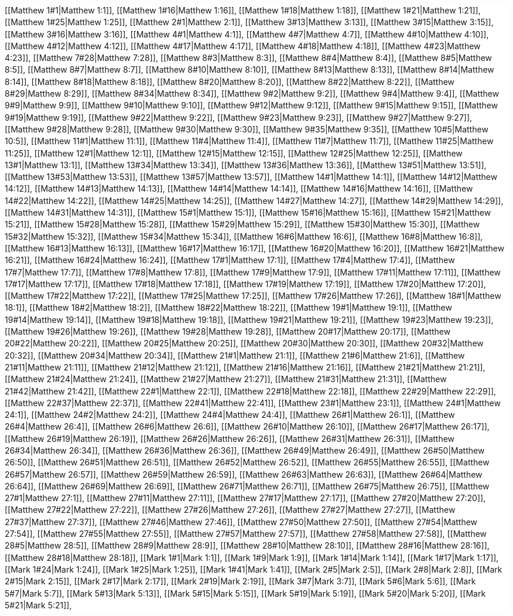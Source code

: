 [[Matthew 1#1|Matthew 1:1]], [[Matthew 1#16|Matthew 1:16]], [[Matthew 1#18|Matthew 1:18]], [[Matthew 1#21|Matthew 1:21]], [[Matthew 1#25|Matthew 1:25]], [[Matthew 2#1|Matthew 2:1]], [[Matthew 3#13|Matthew 3:13]], [[Matthew 3#15|Matthew 3:15]], [[Matthew 3#16|Matthew 3:16]], [[Matthew 4#1|Matthew 4:1]], [[Matthew 4#7|Matthew 4:7]], [[Matthew 4#10|Matthew 4:10]], [[Matthew 4#12|Matthew 4:12]], [[Matthew 4#17|Matthew 4:17]], [[Matthew 4#18|Matthew 4:18]], [[Matthew 4#23|Matthew 4:23]], [[Matthew 7#28|Matthew 7:28]], [[Matthew 8#3|Matthew 8:3]], [[Matthew 8#4|Matthew 8:4]], [[Matthew 8#5|Matthew 8:5]], [[Matthew 8#7|Matthew 8:7]], [[Matthew 8#10|Matthew 8:10]], [[Matthew 8#13|Matthew 8:13]], [[Matthew 8#14|Matthew 8:14]], [[Matthew 8#18|Matthew 8:18]], [[Matthew 8#20|Matthew 8:20]], [[Matthew 8#22|Matthew 8:22]], [[Matthew 8#29|Matthew 8:29]], [[Matthew 8#34|Matthew 8:34]], [[Matthew 9#2|Matthew 9:2]], [[Matthew 9#4|Matthew 9:4]], [[Matthew 9#9|Matthew 9:9]], [[Matthew 9#10|Matthew 9:10]], [[Matthew 9#12|Matthew 9:12]], [[Matthew 9#15|Matthew 9:15]], [[Matthew 9#19|Matthew 9:19]], [[Matthew 9#22|Matthew 9:22]], [[Matthew 9#23|Matthew 9:23]], [[Matthew 9#27|Matthew 9:27]], [[Matthew 9#28|Matthew 9:28]], [[Matthew 9#30|Matthew 9:30]], [[Matthew 9#35|Matthew 9:35]], [[Matthew 10#5|Matthew 10:5]], [[Matthew 11#1|Matthew 11:1]], [[Matthew 11#4|Matthew 11:4]], [[Matthew 11#7|Matthew 11:7]], [[Matthew 11#25|Matthew 11:25]], [[Matthew 12#1|Matthew 12:1]], [[Matthew 12#15|Matthew 12:15]], [[Matthew 12#25|Matthew 12:25]], [[Matthew 13#1|Matthew 13:1]], [[Matthew 13#34|Matthew 13:34]], [[Matthew 13#36|Matthew 13:36]], [[Matthew 13#51|Matthew 13:51]], [[Matthew 13#53|Matthew 13:53]], [[Matthew 13#57|Matthew 13:57]], [[Matthew 14#1|Matthew 14:1]], [[Matthew 14#12|Matthew 14:12]], [[Matthew 14#13|Matthew 14:13]], [[Matthew 14#14|Matthew 14:14]], [[Matthew 14#16|Matthew 14:16]], [[Matthew 14#22|Matthew 14:22]], [[Matthew 14#25|Matthew 14:25]], [[Matthew 14#27|Matthew 14:27]], [[Matthew 14#29|Matthew 14:29]], [[Matthew 14#31|Matthew 14:31]], [[Matthew 15#1|Matthew 15:1]], [[Matthew 15#16|Matthew 15:16]], [[Matthew 15#21|Matthew 15:21]], [[Matthew 15#28|Matthew 15:28]], [[Matthew 15#29|Matthew 15:29]], [[Matthew 15#30|Matthew 15:30]], [[Matthew 15#32|Matthew 15:32]], [[Matthew 15#34|Matthew 15:34]], [[Matthew 16#6|Matthew 16:6]], [[Matthew 16#8|Matthew 16:8]], [[Matthew 16#13|Matthew 16:13]], [[Matthew 16#17|Matthew 16:17]], [[Matthew 16#20|Matthew 16:20]], [[Matthew 16#21|Matthew 16:21]], [[Matthew 16#24|Matthew 16:24]], [[Matthew 17#1|Matthew 17:1]], [[Matthew 17#4|Matthew 17:4]], [[Matthew 17#7|Matthew 17:7]], [[Matthew 17#8|Matthew 17:8]], [[Matthew 17#9|Matthew 17:9]], [[Matthew 17#11|Matthew 17:11]], [[Matthew 17#17|Matthew 17:17]], [[Matthew 17#18|Matthew 17:18]], [[Matthew 17#19|Matthew 17:19]], [[Matthew 17#20|Matthew 17:20]], [[Matthew 17#22|Matthew 17:22]], [[Matthew 17#25|Matthew 17:25]], [[Matthew 17#26|Matthew 17:26]], [[Matthew 18#1|Matthew 18:1]], [[Matthew 18#2|Matthew 18:2]], [[Matthew 18#22|Matthew 18:22]], [[Matthew 19#1|Matthew 19:1]], [[Matthew 19#14|Matthew 19:14]], [[Matthew 19#18|Matthew 19:18]], [[Matthew 19#21|Matthew 19:21]], [[Matthew 19#23|Matthew 19:23]], [[Matthew 19#26|Matthew 19:26]], [[Matthew 19#28|Matthew 19:28]], [[Matthew 20#17|Matthew 20:17]], [[Matthew 20#22|Matthew 20:22]], [[Matthew 20#25|Matthew 20:25]], [[Matthew 20#30|Matthew 20:30]], [[Matthew 20#32|Matthew 20:32]], [[Matthew 20#34|Matthew 20:34]], [[Matthew 21#1|Matthew 21:1]], [[Matthew 21#6|Matthew 21:6]], [[Matthew 21#11|Matthew 21:11]], [[Matthew 21#12|Matthew 21:12]], [[Matthew 21#16|Matthew 21:16]], [[Matthew 21#21|Matthew 21:21]], [[Matthew 21#24|Matthew 21:24]], [[Matthew 21#27|Matthew 21:27]], [[Matthew 21#31|Matthew 21:31]], [[Matthew 21#42|Matthew 21:42]], [[Matthew 22#1|Matthew 22:1]], [[Matthew 22#18|Matthew 22:18]], [[Matthew 22#29|Matthew 22:29]], [[Matthew 22#37|Matthew 22:37]], [[Matthew 22#41|Matthew 22:41]], [[Matthew 23#1|Matthew 23:1]], [[Matthew 24#1|Matthew 24:1]], [[Matthew 24#2|Matthew 24:2]], [[Matthew 24#4|Matthew 24:4]], [[Matthew 26#1|Matthew 26:1]], [[Matthew 26#4|Matthew 26:4]], [[Matthew 26#6|Matthew 26:6]], [[Matthew 26#10|Matthew 26:10]], [[Matthew 26#17|Matthew 26:17]], [[Matthew 26#19|Matthew 26:19]], [[Matthew 26#26|Matthew 26:26]], [[Matthew 26#31|Matthew 26:31]], [[Matthew 26#34|Matthew 26:34]], [[Matthew 26#36|Matthew 26:36]], [[Matthew 26#49|Matthew 26:49]], [[Matthew 26#50|Matthew 26:50]], [[Matthew 26#51|Matthew 26:51]], [[Matthew 26#52|Matthew 26:52]], [[Matthew 26#55|Matthew 26:55]], [[Matthew 26#57|Matthew 26:57]], [[Matthew 26#59|Matthew 26:59]], [[Matthew 26#63|Matthew 26:63]], [[Matthew 26#64|Matthew 26:64]], [[Matthew 26#69|Matthew 26:69]], [[Matthew 26#71|Matthew 26:71]], [[Matthew 26#75|Matthew 26:75]], [[Matthew 27#1|Matthew 27:1]], [[Matthew 27#11|Matthew 27:11]], [[Matthew 27#17|Matthew 27:17]], [[Matthew 27#20|Matthew 27:20]], [[Matthew 27#22|Matthew 27:22]], [[Matthew 27#26|Matthew 27:26]], [[Matthew 27#27|Matthew 27:27]], [[Matthew 27#37|Matthew 27:37]], [[Matthew 27#46|Matthew 27:46]], [[Matthew 27#50|Matthew 27:50]], [[Matthew 27#54|Matthew 27:54]], [[Matthew 27#55|Matthew 27:55]], [[Matthew 27#57|Matthew 27:57]], [[Matthew 27#58|Matthew 27:58]], [[Matthew 28#5|Matthew 28:5]], [[Matthew 28#9|Matthew 28:9]], [[Matthew 28#10|Matthew 28:10]], [[Matthew 28#16|Matthew 28:16]], [[Matthew 28#18|Matthew 28:18]], [[Mark 1#1|Mark 1:1]], [[Mark 1#9|Mark 1:9]], [[Mark 1#14|Mark 1:14]], [[Mark 1#17|Mark 1:17]], [[Mark 1#24|Mark 1:24]], [[Mark 1#25|Mark 1:25]], [[Mark 1#41|Mark 1:41]], [[Mark 2#5|Mark 2:5]], [[Mark 2#8|Mark 2:8]], [[Mark 2#15|Mark 2:15]], [[Mark 2#17|Mark 2:17]], [[Mark 2#19|Mark 2:19]], [[Mark 3#7|Mark 3:7]], [[Mark 5#6|Mark 5:6]], [[Mark 5#7|Mark 5:7]], [[Mark 5#13|Mark 5:13]], [[Mark 5#15|Mark 5:15]], [[Mark 5#19|Mark 5:19]], [[Mark 5#20|Mark 5:20]], [[Mark 5#21|Mark 5:21]],